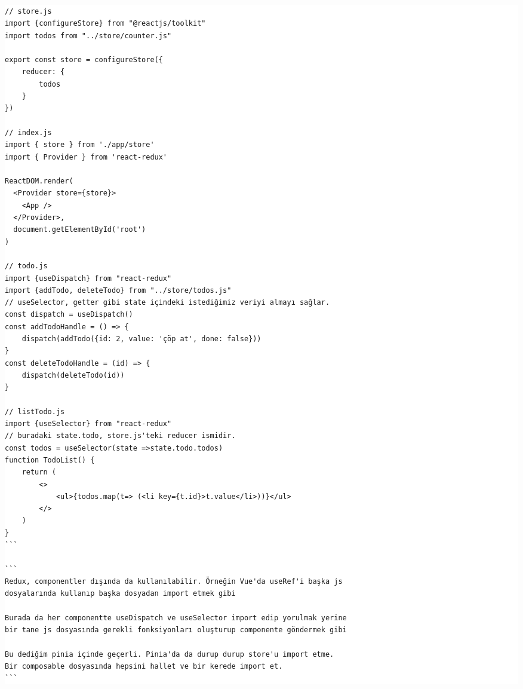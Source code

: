     // store.js
    import {configureStore} from "@reactjs/toolkit"
    import todos from "../store/counter.js"
    
    export const store = configureStore({
    	reducer: {
    		todos
    	}
    })
    
    // index.js
    import { store } from './app/store'
    import { Provider } from 'react-redux'
    
    ReactDOM.render(
      <Provider store={store}>
        <App />
      </Provider>,
      document.getElementById('root')
    )
    
    // todo.js
    import {useDispatch} from "react-redux"
    import {addTodo, deleteTodo} from "../store/todos.js"
    // useSelector, getter gibi state içindeki istediğimiz veriyi almayı sağlar.
    const dispatch = useDispatch()
    const addTodoHandle = () => {
    	dispatch(addTodo({id: 2, value: 'çöp at', done: false}))
    }
    const deleteTodoHandle = (id) => {
    	dispatch(deleteTodo(id))
    }
    
    // listTodo.js
    import {useSelector} from "react-redux"
    // buradaki state.todo, store.js'teki reducer ismidir.
    const todos = useSelector(state =>state.todo.todos)
    function TodoList() {
    	return (
    		<>
    			<ul>{todos.map(t=> (<li key={t.id}>t.value</li>))}</ul>
    		</>
    	)
    }
    ```
    
    ```
    Redux, componentler dışında da kullanılabilir. Örneğin Vue'da useRef'i başka js
    dosyalarında kullanıp başka dosyadan import etmek gibi
    
    Burada da her componentte useDispatch ve useSelector import edip yorulmak yerine
    bir tane js dosyasında gerekli fonksiyonları oluşturup componente göndermek gibi
    
    Bu dediğim pinia içinde geçerli. Pinia'da da durup durup store'u import etme.
    Bir composable dosyasında hepsini hallet ve bir kerede import et.
    ```
    